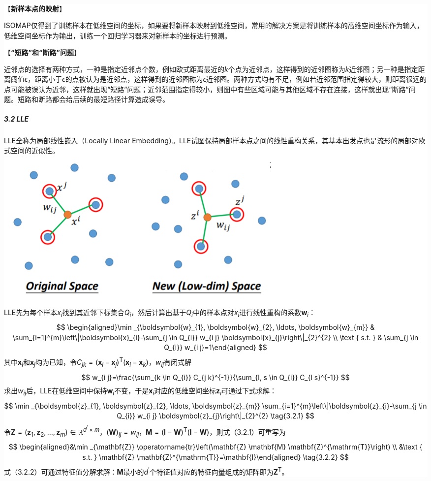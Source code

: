 【**新样本点的映射**】

ISOMAP仅得到了训练样本在低维空间的坐标，如果要将新样本映射到低维空间，常用的解决方案是将训练样本的高维空间坐标作为输入，低维空间坐标作为输出，训练一个回归学习器来对新样本的坐标进行预测。

【**“短路”和“断路”问题**】

近邻点的选择有两种方式，一种是指定近邻点个数，例如欧式距离最近的$k$个点为近邻点，这样得到的近邻图称为$k$近邻图；另一种是指定距离阈值$\epsilon$，距离小于$\epsilon$的点被认为是近邻点，这样得到的近邻图称为$\epsilon$近邻图。两种方式均有不足，例如若近邻范围指定得较大，则距离很远的点可能被误认为近邻，这样就出现“短路”问题；近邻范围指定得较小，则图中有些区域可能与其他区域不存在连接，这样就出现“断路”问题。短路和断路都会给后续的最短路径计算造成误导。



##### 3.2 LLE

LLE全称为局部线性嵌入（Locally Linear Embedding）。LLE试图保持局部样本点之间的线性重构关系，其基本出发点也是流形的局部对欧式空间的近似性。

![1554558827133](assets/1554558827133.png)

LLE先为每个样本$x_i$找到其近邻下标集合$Q_i$，然后计算出基于$Q_{i}$中的样本点对$x_i$进行线性重构的系数$\boldsymbol{w}_{i}$：
$$
\begin{aligned}\min _{\boldsymbol{w}_{1}, \boldsymbol{w}_{2}, \ldots, \boldsymbol{w}_{m}} & \sum_{i=1}^{m}\left\|\boldsymbol{x}_{i}-\sum_{j \in Q_{i}} w_{i j} \boldsymbol{x}_{j}\right\|_{2}^{2} \\ \text { s.t. } & \sum_{j \in Q_{i}} w_{i j}=1\end{aligned}
$$
其中$\boldsymbol{x}_{i}$和$\boldsymbol{x}_{j}$均为已知，令$C_{j k}=\left(\boldsymbol{x}_{i}-\boldsymbol{x}_{j}\right)^{\mathrm{T}}\left(\boldsymbol{x}_{i}-\boldsymbol{x}_{k}\right)$，$w_{i j}$有闭式解
$$
w_{i j}=\frac{\sum_{k \in Q_{i}} C_{j k}^{-1}}{\sum_{l, s \in Q_{i}} C_{l s}^{-1}}
$$
求出$w_{ij}$后，LLE在低维空间中保持$\boldsymbol{w}_{i}$不变，于是$\boldsymbol{x}_{i}$对应的低维空间坐标$\boldsymbol{z}_{i}$可通过下式求解：
$$
\min _{\boldsymbol{z}_{1}, \boldsymbol{z}_{2}, \ldots, \boldsymbol{z}_{m}} \sum_{i=1}^{m}\left\|\boldsymbol{z}_{i}-\sum_{j \in Q_{i}} w_{i j} \boldsymbol{z}_{j}\right\|_{2}^{2}
\tag{3.2.1}
$$
令$\mathbf{Z}=\left(\boldsymbol{z}_{1}, \boldsymbol{z}_{2}, \ldots, \boldsymbol{z}_{m}\right) \in \mathbb{R}^{d^{\prime} \times m}$，$(\mathbf{W})_{i j}=w_{i j}$，$\mathbf{M}=(\mathbf{I}-\mathbf{W})^{\mathrm{T}}(\mathbf{I}-\mathbf{W})$，则式（3.2.1）可重写为
$$
\begin{aligned}&\min _{\mathbf{Z}} \operatorname{tr}\left(\mathbf{Z} \mathbf{M} \mathbf{Z}^{\mathrm{T}}\right) \\ &\text { s.t. } \mathbf{Z} \mathbf{Z}^{\mathrm{T}}=\mathbf{I}\end{aligned}
\tag{3.2.2}
$$
式（3.2.2）可通过特征值分解求解：$\mathbf{M}$最小的$d^{\prime}$个特征值对应的特征向量组成的矩阵即为$\mathbf{Z}^{\mathrm{T}}$。
